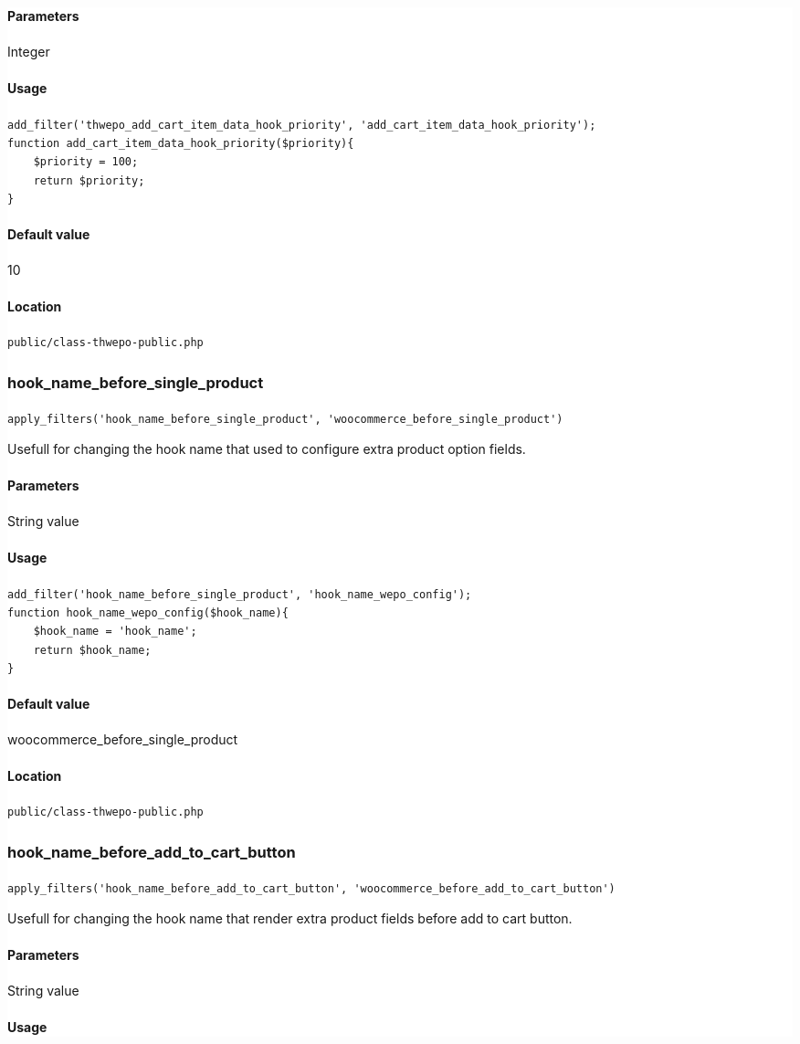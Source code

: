 #### Parameters

Integer

#### Usage

	add_filter('thwepo_add_cart_item_data_hook_priority', 'add_cart_item_data_hook_priority');
	function add_cart_item_data_hook_priority($priority){
		$priority = 100;
		return $priority;
	}

#### Default value

10

#### Location

	public/class-thwepo-public.php

### hook_name_before_single_product

	apply_filters('hook_name_before_single_product', 'woocommerce_before_single_product')

Usefull for changing the hook name that used to configure extra product option fields.

#### Parameters

String value

#### Usage

	add_filter('hook_name_before_single_product', 'hook_name_wepo_config');
	function hook_name_wepo_config($hook_name){
		$hook_name = 'hook_name';
		return $hook_name;
	}

#### Default value

woocommerce_before_single_product

#### Location

	public/class-thwepo-public.php

### hook_name_before_add_to_cart_button

	apply_filters('hook_name_before_add_to_cart_button', 'woocommerce_before_add_to_cart_button')

Usefull for changing the hook name that render extra product fields before add to cart button.

#### Parameters

String value

#### Usage
